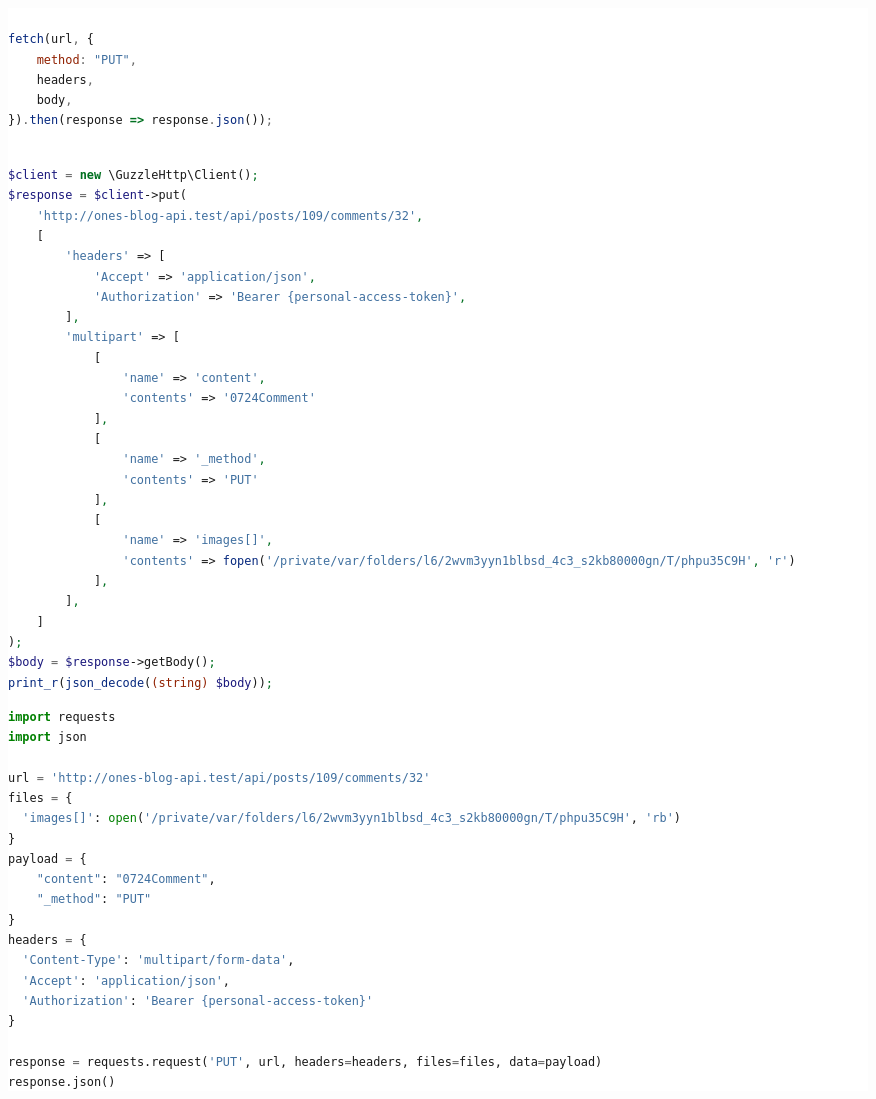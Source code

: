 ```javascript

fetch(url, {
    method: "PUT",
    headers,
    body,
}).then(response => response.json());
```

```php

$client = new \GuzzleHttp\Client();
$response = $client->put(
    'http://ones-blog-api.test/api/posts/109/comments/32',
    [
        'headers' => [
            'Accept' => 'application/json',
            'Authorization' => 'Bearer {personal-access-token}',
        ],
        'multipart' => [
            [
                'name' => 'content',
                'contents' => '0724Comment'
            ],
            [
                'name' => '_method',
                'contents' => 'PUT'
            ],
            [
                'name' => 'images[]',
                'contents' => fopen('/private/var/folders/l6/2wvm3yyn1blbsd_4c3_s2kb80000gn/T/phpu35C9H', 'r')
            ],
        ],
    ]
);
$body = $response->getBody();
print_r(json_decode((string) $body));
```

```python
import requests
import json

url = 'http://ones-blog-api.test/api/posts/109/comments/32'
files = {
  'images[]': open('/private/var/folders/l6/2wvm3yyn1blbsd_4c3_s2kb80000gn/T/phpu35C9H', 'rb')
}
payload = {
    "content": "0724Comment",
    "_method": "PUT"
}
headers = {
  'Content-Type': 'multipart/form-data',
  'Accept': 'application/json',
  'Authorization': 'Bearer {personal-access-token}'
}

response = requests.request('PUT', url, headers=headers, files=files, data=payload)
response.json()
```
